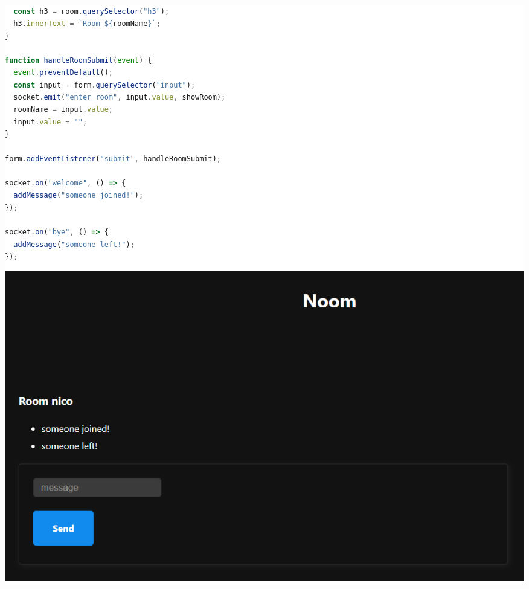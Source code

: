 ```js
  const h3 = room.querySelector("h3");
  h3.innerText = `Room ${roomName}`;
}

function handleRoomSubmit(event) {
  event.preventDefault();
  const input = form.querySelector("input");
  socket.emit("enter_room", input.value, showRoom);
  roomName = input.value;
  input.value = "";
}

form.addEventListener("submit", handleRoomSubmit);

socket.on("welcome", () => {
  addMessage("someone joined!");
});

socket.on("bye", () => {
  addMessage("someone left!");
});
```

![image-20220711010240934](Notes.assets/image-20220711010240934.png)
